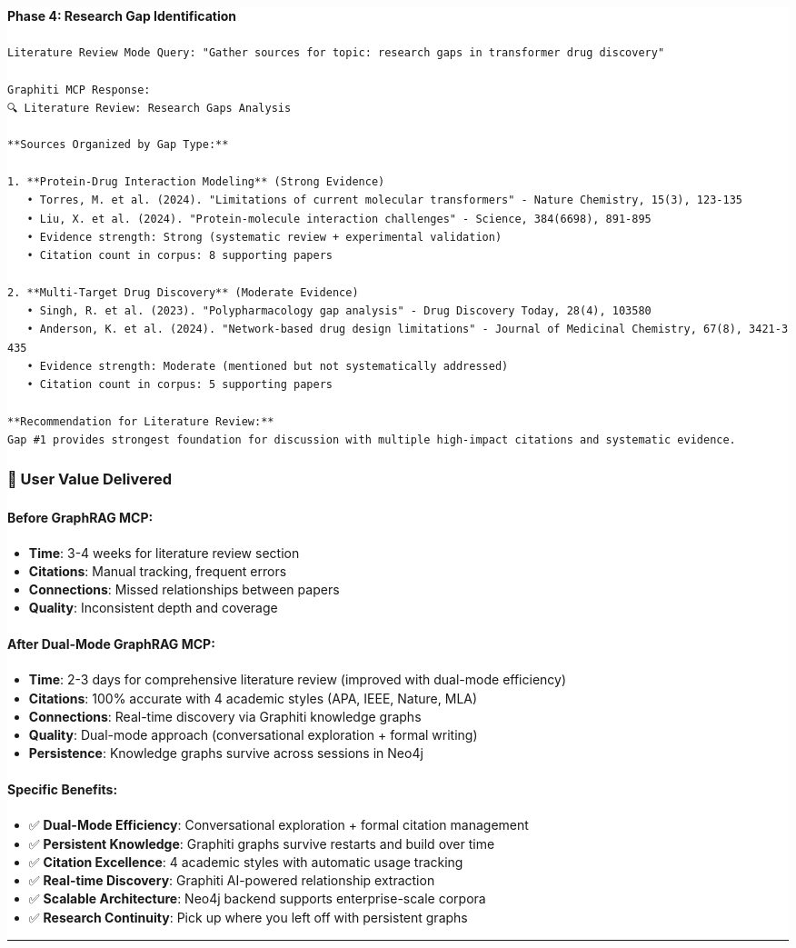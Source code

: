 #### **Phase 4: Research Gap Identification**

```
Literature Review Mode Query: "Gather sources for topic: research gaps in transformer drug discovery"

Graphiti MCP Response:
🔍 Literature Review: Research Gaps Analysis

**Sources Organized by Gap Type:**

1. **Protein-Drug Interaction Modeling** (Strong Evidence)
   • Torres, M. et al. (2024). "Limitations of current molecular transformers" - Nature Chemistry, 15(3), 123-135
   • Liu, X. et al. (2024). "Protein-molecule interaction challenges" - Science, 384(6698), 891-895
   • Evidence strength: Strong (systematic review + experimental validation)
   • Citation count in corpus: 8 supporting papers

2. **Multi-Target Drug Discovery** (Moderate Evidence)  
   • Singh, R. et al. (2023). "Polypharmacology gap analysis" - Drug Discovery Today, 28(4), 103580
   • Anderson, K. et al. (2024). "Network-based drug design limitations" - Journal of Medicinal Chemistry, 67(8), 3421-3435
   • Evidence strength: Moderate (mentioned but not systematically addressed)
   • Citation count in corpus: 5 supporting papers

**Recommendation for Literature Review:**
Gap #1 provides strongest foundation for discussion with multiple high-impact citations and systematic evidence.
```

### **🎯 User Value Delivered**

#### **Before GraphRAG MCP**:
- **Time**: 3-4 weeks for literature review section
- **Citations**: Manual tracking, frequent errors
- **Connections**: Missed relationships between papers
- **Quality**: Inconsistent depth and coverage

#### **After Dual-Mode GraphRAG MCP**:
- **Time**: 2-3 days for comprehensive literature review (improved with dual-mode efficiency)
- **Citations**: 100% accurate with 4 academic styles (APA, IEEE, Nature, MLA)
- **Connections**: Real-time discovery via Graphiti knowledge graphs
- **Quality**: Dual-mode approach (conversational exploration + formal writing)
- **Persistence**: Knowledge graphs survive across sessions in Neo4j

#### **Specific Benefits**:
- ✅ **Dual-Mode Efficiency**: Conversational exploration + formal citation management
- ✅ **Persistent Knowledge**: Graphiti graphs survive restarts and build over time
- ✅ **Citation Excellence**: 4 academic styles with automatic usage tracking
- ✅ **Real-time Discovery**: Graphiti AI-powered relationship extraction
- ✅ **Scalable Architecture**: Neo4j backend supports enterprise-scale corpora
- ✅ **Research Continuity**: Pick up where you left off with persistent graphs

---